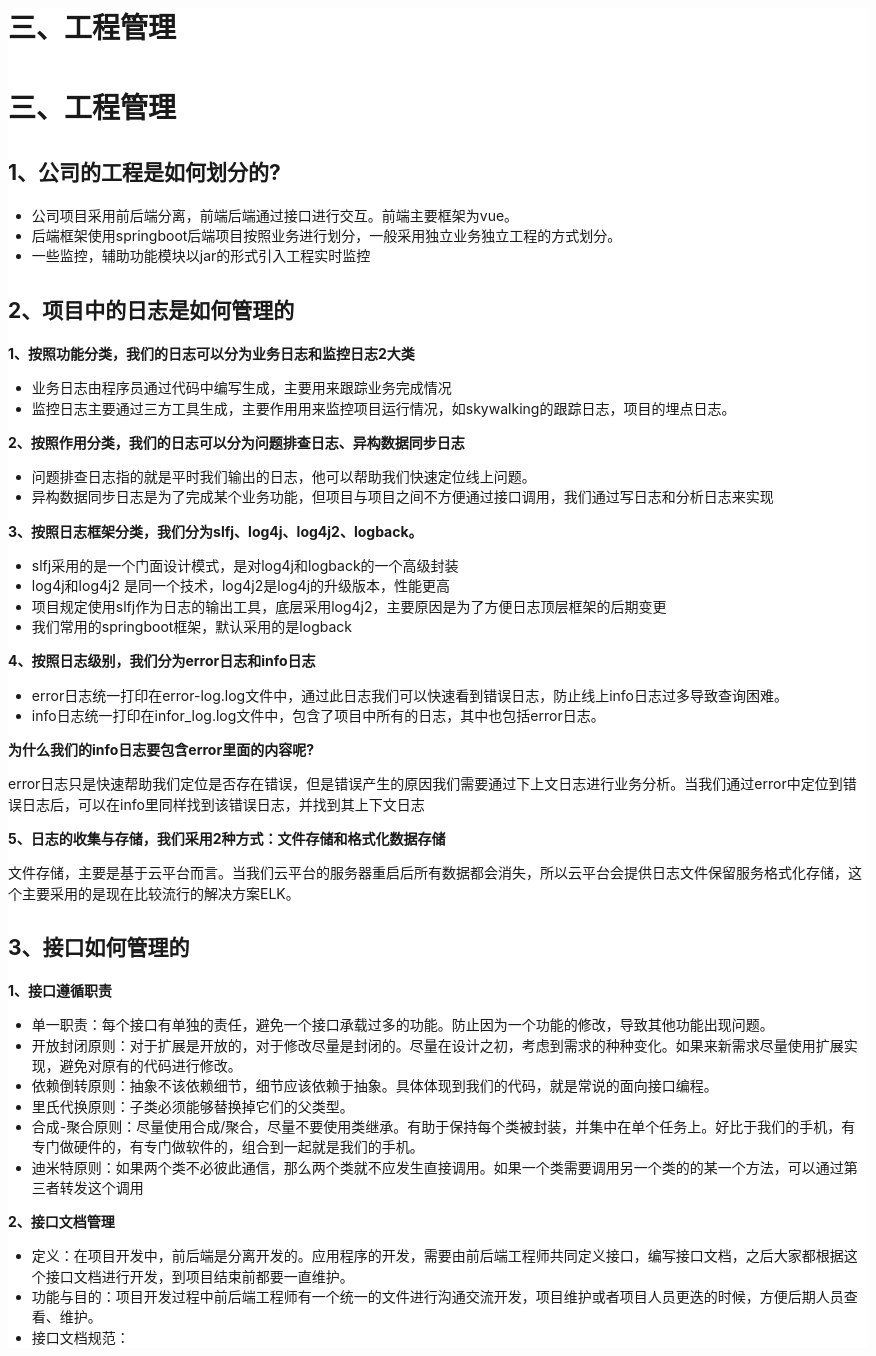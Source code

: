 # 三、工程管理

# 三、工程管理
## 1、公司的工程是如何划分的?
+ 公司项目采用前后端分离，前端后端通过接口进行交互。前端主要框架为vue。	
+ 后端框架使用springboot后端项目按照业务进行划分，一般采用独立业务独立工程的方式划分。
+ 一些监控，辅助功能模块以jar的形式引入工程实时监控

## 2、项目中的日志是如何管理的
**1、按照功能分类，我们的日志可以分为业务日志和监控日志2大类**

+ 业务日志由程序员通过代码中编写生成，主要用来跟踪业务完成情况
+ 监控日志主要通过三方工具生成，主要作用用来监控项目运行情况，如skywalking的跟踪日志，项目的埋点日志。

**2、按照作用分类，我们的日志可以分为问题排查日志、异构数据同步日志**

+ 问题排查日志指的就是平时我们输出的日志，他可以帮助我们快速定位线上问题。
+ 异构数据同步日志是为了完成某个业务功能，但项目与项目之间不方便通过接口调用，我们通过写日志和分析日志来实现

**3、按照日志框架分类，我们分为slfj、log4j、log4j2、logback。**

+ slfj采用的是一个门面设计模式，是对log4j和logback的一个高级封装
+ log4j和log4j2 是同一个技术，log4j2是log4j的升级版本，性能更高
+ 项目规定使用slfj作为日志的输出工具，底层采用log4j2，主要原因是为了方便日志顶层框架的后期变更
+ 我们常用的springboot框架，默认采用的是logback

**4、按照日志级别，我们分为error日志和info日志**

+ error日志统一打印在error-log.log文件中，通过此日志我们可以快速看到错误日志，防止线上info日志过多导致查询困难。
+ info日志统一打印在infor_log.log文件中，包含了项目中所有的日志，其中也包括error日志。

**为什么我们的info日志要包含error里面的内容呢?**

error日志只是快速帮助我们定位是否存在错误，但是错误产生的原因我们需要通过下上文日志进行业务分析。当我们通过error中定位到错误日志后，可以在info里同样找到该错误日志，并找到其上下文日志

**5、日志的收集与存储，我们采用2种方式：文件存储和格式化数据存储**

文件存储，主要是基于云平台而言。当我们云平台的服务器重启后所有数据都会消失，所以云平台会提供日志文件保留服务格式化存储，这个主要采用的是现在比较流行的解决方案ELK。

## 3、接口如何管理的
**1、接口遵循职责**

+ 单一职责：每个接口有单独的责任，避免一个接口承载过多的功能。防止因为一个功能的修改，导致其他功能出现问题。
+ 开放封闭原则：对于扩展是开放的，对于修改尽量是封闭的。尽量在设计之初，考虑到需求的种种变化。如果来新需求尽量使用扩展实现，避免对原有的代码进行修改。
+ 依赖倒转原则：抽象不该依赖细节，细节应该依赖于抽象。具体体现到我们的代码，就是常说的面向接口编程。	
+ 里氏代换原则：子类必须能够替换掉它们的父类型。
+ 合成-聚合原则：尽量使用合成/聚合，尽量不要使用类继承。有助于保持每个类被封装，并集中在单个任务上。好比于我们的手机，有专门做硬件的，有专门做软件的，组合到一起就是我们的手机。
+ 迪米特原则：如果两个类不必彼此通信，那么两个类就不应发生直接调用。如果一个类需要调用另一个类的的某一个方法，可以通过第三者转发这个调用

**2、接口文档管理**

+ 定义：在项目开发中，前后端是分离开发的。应用程序的开发，需要由前后端工程师共同定义接口，编写接口文档，之后大家都根据这个接口文档进行开发，到项目结束前都要一直维护。
+ 功能与目的：项目开发过程中前后端工程师有一个统一的文件进行沟通交流开发，项目维护或者项目人员更迭的时候，方便后期人员查看、维护。
+ 接口文档规范：
